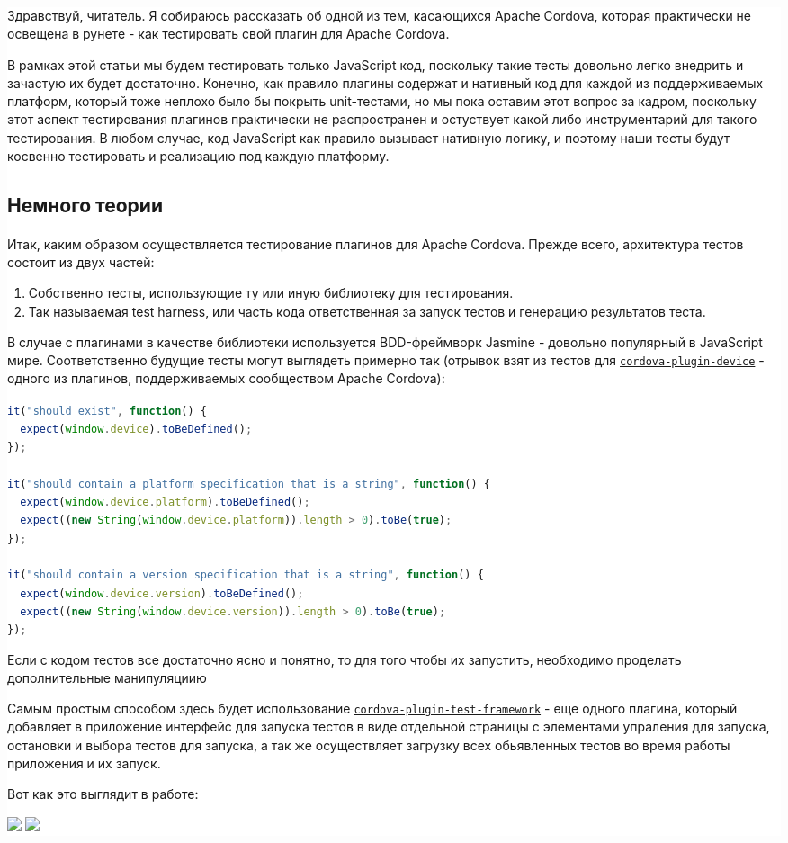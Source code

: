 Здравствуй, читатель. Я собираюсь рассказать об одной из тем, касающихся Apache Cordova, которая практически не освещена в рунете - как тестировать свой плагин для Apache Cordova.

В рамках этой статьи мы будем тестировать только JavaScript код, поскольку такие тесты довольно легко внедрить и зачастую их будет достаточно. Конечно, как правило плагины содержат и нативный код для каждой из поддерживаемых платформ, который тоже неплохо было бы покрыть unit-тестами, но мы пока оставим этот вопрос за кадром, поскольку этот аспект тестирования плагинов практически не распространен и остуствует какой либо инструментарий для такого тестирования. В любом случае, код JavaScript как правило вызывает нативную логику, и поэтому наши тесты будут косвенно тестировать и реализацию под каждую платформу.

<cut />

## Немного теории

Итак, каким образом осуществляется тестирование плагинов для Apache Cordova. Прежде всего, архитектура тестов состоит из двух частей:

1. Собственно тесты, использующие ту или иную библиотеку для тестирования.
2. Так называемая test harness, или часть кода ответственная за запуск тестов и генерацию результатов теста.

В случае с плагинами в качестве библиотеки используется BDD-фреймворк Jasmine - довольно популярный в JavaScript мире. Соответственно будущие тесты могут выглядеть примерно так (отрывок взят из тестов для [`cordova-plugin-device`](https://github.com/apache/cordova-plugin-device) - одного из плагинов, поддерживаемых сообществом Apache Cordova):

```javascript
it("should exist", function() {
  expect(window.device).toBeDefined();
});

it("should contain a platform specification that is a string", function() {
  expect(window.device.platform).toBeDefined();
  expect((new String(window.device.platform)).length > 0).toBe(true);
});

it("should contain a version specification that is a string", function() {
  expect(window.device.version).toBeDefined();
  expect((new String(window.device.version)).length > 0).toBe(true);
});
```

Если с кодом тестов все достаточно ясно и понятно, то для того чтобы их запустить, необходимо проделать дополнительные манипуляциию

Самым простым способом здесь будет использование [`cordova-plugin-test-framework`](https://github.com/apache/cordova-plugin-test-framework) - еще одного плагина, который добавляет в приложение интерфейс для запуска тестов в виде отдельной страницы с элементами упраления для запуска, остановки и выбора тестов для запуска, а так же осуществляет загрузку всех обьявленных тестов во время работы приложения и их запуск.

Вот как это выглядит в работе:

<img src="https://habrastorage.org/files/849/5b5/80b/8495b580bfae484d8d7124392e0b0b0a.png" width="300"/> <img src="https://habrastorage.org/files/1c7/4b2/ee2/1c74b2ee2410412c870d45577939ca40.png" width="300"/>
